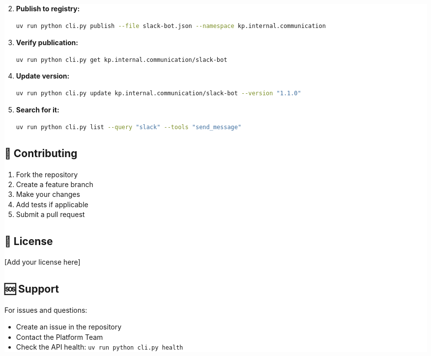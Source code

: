 2. **Publish to registry:**
   ```bash
   uv run python cli.py publish --file slack-bot.json --namespace kp.internal.communication
   ```

3. **Verify publication:**
   ```bash
   uv run python cli.py get kp.internal.communication/slack-bot
   ```

4. **Update version:**
   ```bash
   uv run python cli.py update kp.internal.communication/slack-bot --version "1.1.0"
   ```

5. **Search for it:**
   ```bash
   uv run python cli.py list --query "slack" --tools "send_message"
   ```

## 🤝 Contributing

1. Fork the repository
2. Create a feature branch
3. Make your changes
4. Add tests if applicable
5. Submit a pull request

## 📄 License

[Add your license here]

## 🆘 Support

For issues and questions:
- Create an issue in the repository
- Contact the Platform Team
- Check the API health: `uv run python cli.py health`